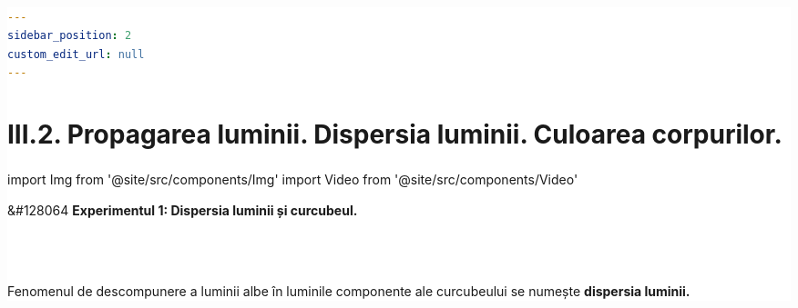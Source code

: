 ```yaml
---
sidebar_position: 2
custom_edit_url: null
---
```


# III.2. Propagarea luminii. Dispersia luminii. Culoarea corpurilor.  


import Img from '@site/src/components/Img'
import Video from '@site/src/components/Video'





<div class="alert alert--success" role="alert">

&#128064 **Experimentul 1: Dispersia luminii și curcubeul.**




<Video src="https://www.youtube.com/embed/Jq_hHHA5VfE" lazy={false} />


**Materiale necesare:**    
Prismă optică (CD sau DVD), lumină solară (bec cu incandescență)

<br></br>



**Modul de lucru:**
- Așază prisma optică în dreptul razelor de lumină și rotește prisma până apare un curcubeu.
  > Lumina provenită de la Soare (bec) este albă, iar când iese din prismă este colorată în culorile curcubeului.



<br></br>


**Concluzia experimentului:**   
Lumina albă este descompusă de prismă în cele șapte lumini ale curcubeului.    
Dacă privești suprafața unui CD poți observa culorile curcubeului.




</div>



<br></br>


<div class="alert alert--primary" role="alert">


Fenomenul de descompunere a luminii albe în luminile componente ale curcubeului se numește **dispersia luminii.**

</div>
